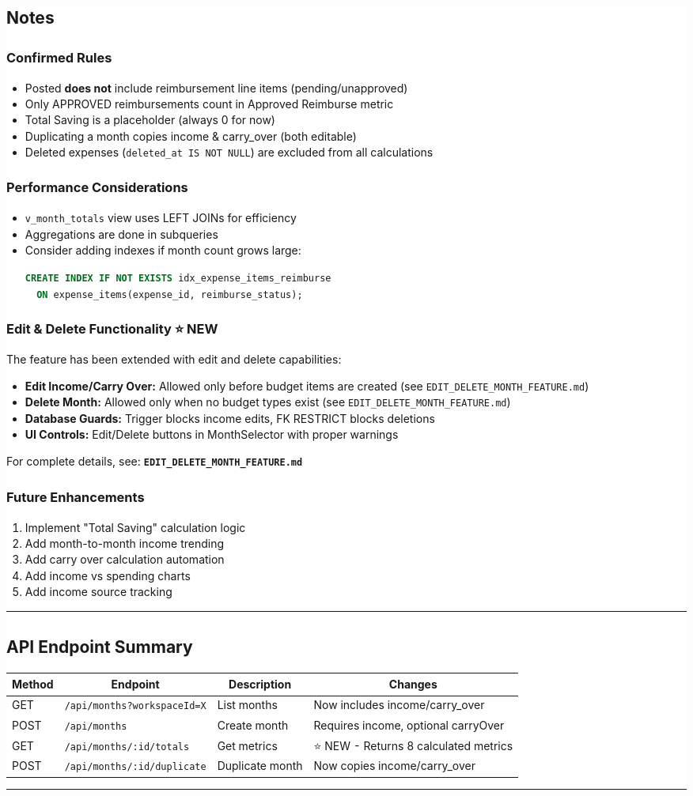 
## Notes

### Confirmed Rules
- Posted **does not** include reimbursement line items (pending/unapproved)
- Only APPROVED reimbursements count in Approved Reimburse metric
- Total Saving is a placeholder (always 0 for now)
- Duplicating a month copies income & carry_over (both editable)
- Deleted expenses (`deleted_at IS NOT NULL`) are excluded from all calculations

### Performance Considerations
- `v_month_totals` view uses LEFT JOINs for efficiency
- Aggregations are done in subqueries
- Consider adding indexes if month count grows large:
  ```sql
  CREATE INDEX IF NOT EXISTS idx_expense_items_reimburse 
    ON expense_items(expense_id, reimburse_status);
  ```

### Edit & Delete Functionality ⭐ NEW

The feature has been extended with edit and delete capabilities:
- **Edit Income/Carry Over:** Allowed only before budget items are created (see `EDIT_DELETE_MONTH_FEATURE.md`)
- **Delete Month:** Allowed only when no budget types exist (see `EDIT_DELETE_MONTH_FEATURE.md`)
- **Database Guards:** Trigger blocks income edits, FK RESTRICT blocks deletions
- **UI Controls:** Edit/Delete buttons in MonthSelector with proper warnings

For complete details, see: **`EDIT_DELETE_MONTH_FEATURE.md`**

### Future Enhancements
1. Implement "Total Saving" calculation logic
2. Add month-to-month income trending
3. Add carry over calculation automation
4. Add income vs spending charts
5. Add income source tracking

---

## API Endpoint Summary

| Method | Endpoint | Description | Changes |
|--------|----------|-------------|---------|
| GET | `/api/months?workspaceId=X` | List months | Now includes income/carry_over |
| POST | `/api/months` | Create month | Requires income, optional carryOver |
| GET | `/api/months/:id/totals` | Get metrics | ⭐ NEW - Returns 8 calculated metrics |
| POST | `/api/months/:id/duplicate` | Duplicate month | Now copies income/carry_over |

---